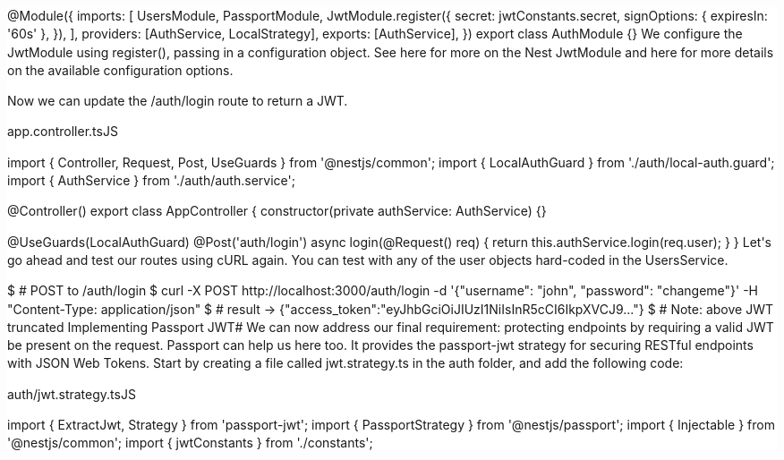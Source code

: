 @Module({
  imports: [
    UsersModule,
    PassportModule,
    JwtModule.register({
      secret: jwtConstants.secret,
      signOptions: { expiresIn: '60s' },
    }),
  ],
  providers: [AuthService, LocalStrategy],
  exports: [AuthService],
})
export class AuthModule {}
We configure the JwtModule using register(), passing in a configuration object. See here for more on the Nest JwtModule and here for more details on the available configuration options.

Now we can update the /auth/login route to return a JWT.

app.controller.tsJS

import { Controller, Request, Post, UseGuards } from '@nestjs/common';
import { LocalAuthGuard } from './auth/local-auth.guard';
import { AuthService } from './auth/auth.service';

@Controller()
export class AppController {
  constructor(private authService: AuthService) {}

  @UseGuards(LocalAuthGuard)
  @Post('auth/login')
  async login(@Request() req) {
    return this.authService.login(req.user);
  }
}
Let's go ahead and test our routes using cURL again. You can test with any of the user objects hard-coded in the UsersService.


$ # POST to /auth/login
$ curl -X POST http://localhost:3000/auth/login -d '{"username": "john", "password": "changeme"}' -H "Content-Type: application/json"
$ # result -> {"access_token":"eyJhbGciOiJIUzI1NiIsInR5cCI6IkpXVCJ9..."}
$ # Note: above JWT truncated
Implementing Passport JWT#
We can now address our final requirement: protecting endpoints by requiring a valid JWT be present on the request. Passport can help us here too. It provides the passport-jwt strategy for securing RESTful endpoints with JSON Web Tokens. Start by creating a file called jwt.strategy.ts in the auth folder, and add the following code:

auth/jwt.strategy.tsJS

import { ExtractJwt, Strategy } from 'passport-jwt';
import { PassportStrategy } from '@nestjs/passport';
import { Injectable } from '@nestjs/common';
import { jwtConstants } from './constants';
